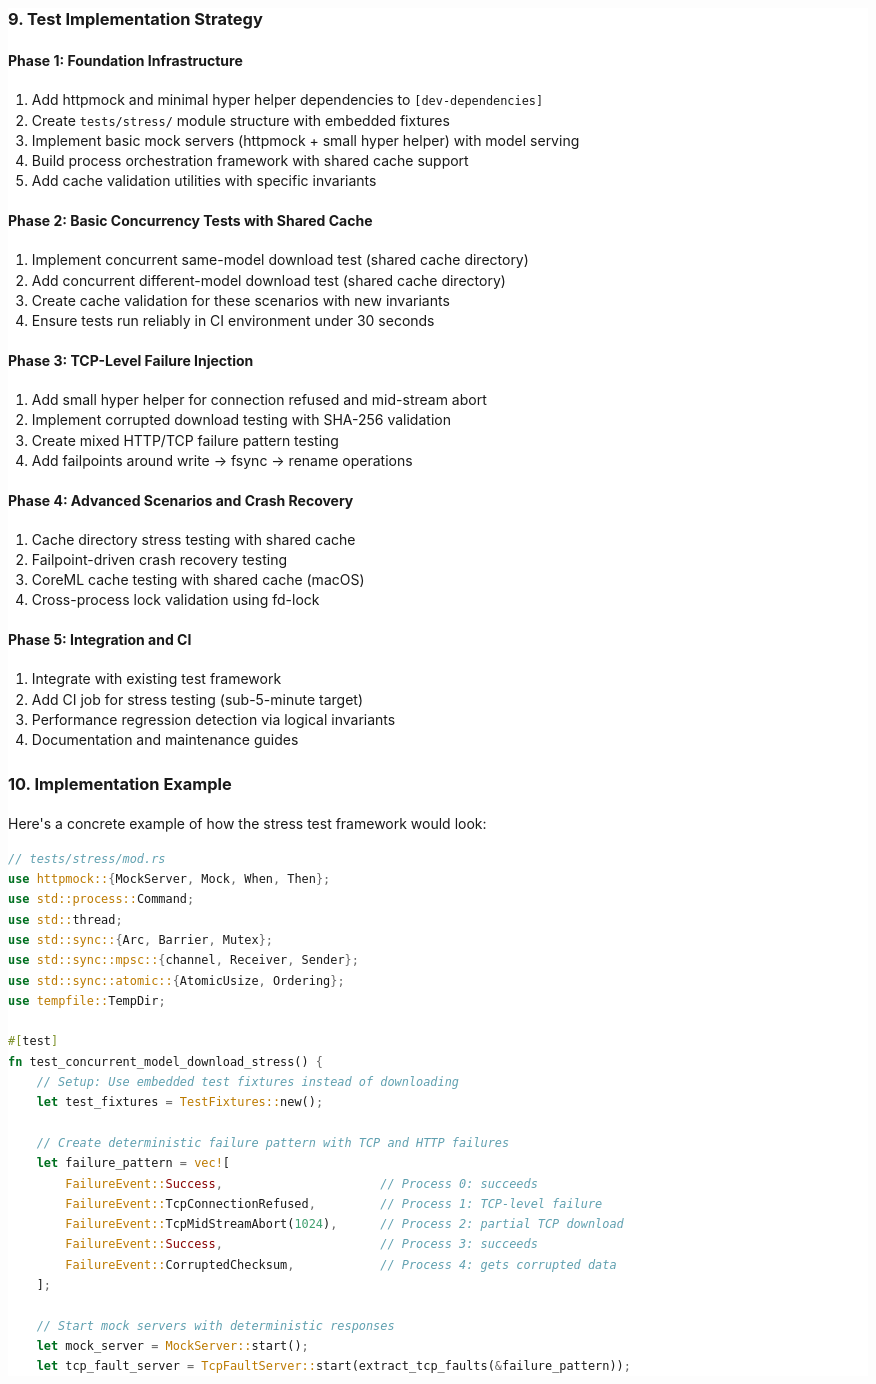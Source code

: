 ### 9. Test Implementation Strategy

#### Phase 1: Foundation Infrastructure
1. Add httpmock and minimal hyper helper dependencies to `[dev-dependencies]`
2. Create `tests/stress/` module structure with embedded fixtures
3. Implement basic mock servers (httpmock + small hyper helper) with model serving
4. Build process orchestration framework with shared cache support
5. Add cache validation utilities with specific invariants

#### Phase 2: Basic Concurrency Tests with Shared Cache
1. Implement concurrent same-model download test (shared cache directory)
2. Add concurrent different-model download test (shared cache directory)
3. Create cache validation for these scenarios with new invariants
4. Ensure tests run reliably in CI environment under 30 seconds

#### Phase 3: TCP-Level Failure Injection
1. Add small hyper helper for connection refused and mid-stream abort
2. Implement corrupted download testing with SHA-256 validation
3. Create mixed HTTP/TCP failure pattern testing
4. Add failpoints around write → fsync → rename operations

#### Phase 4: Advanced Scenarios and Crash Recovery
1. Cache directory stress testing with shared cache
2. Failpoint-driven crash recovery testing
3. CoreML cache testing with shared cache (macOS)
4. Cross-process lock validation using fd-lock

#### Phase 5: Integration and CI
1. Integrate with existing test framework
2. Add CI job for stress testing (sub-5-minute target)
3. Performance regression detection via logical invariants
4. Documentation and maintenance guides

### 10. Implementation Example

Here's a concrete example of how the stress test framework would look:

```rust
// tests/stress/mod.rs
use httpmock::{MockServer, Mock, When, Then};
use std::process::Command;
use std::thread;
use std::sync::{Arc, Barrier, Mutex};
use std::sync::mpsc::{channel, Receiver, Sender};
use std::sync::atomic::{AtomicUsize, Ordering};
use tempfile::TempDir;

#[test]
fn test_concurrent_model_download_stress() {
    // Setup: Use embedded test fixtures instead of downloading
    let test_fixtures = TestFixtures::new();

    // Create deterministic failure pattern with TCP and HTTP failures
    let failure_pattern = vec![
        FailureEvent::Success,                      // Process 0: succeeds
        FailureEvent::TcpConnectionRefused,         // Process 1: TCP-level failure
        FailureEvent::TcpMidStreamAbort(1024),      // Process 2: partial TCP download
        FailureEvent::Success,                      // Process 3: succeeds
        FailureEvent::CorruptedChecksum,            // Process 4: gets corrupted data
    ];

    // Start mock servers with deterministic responses
    let mock_server = MockServer::start();
    let tcp_fault_server = TcpFaultServer::start(extract_tcp_faults(&failure_pattern));
```